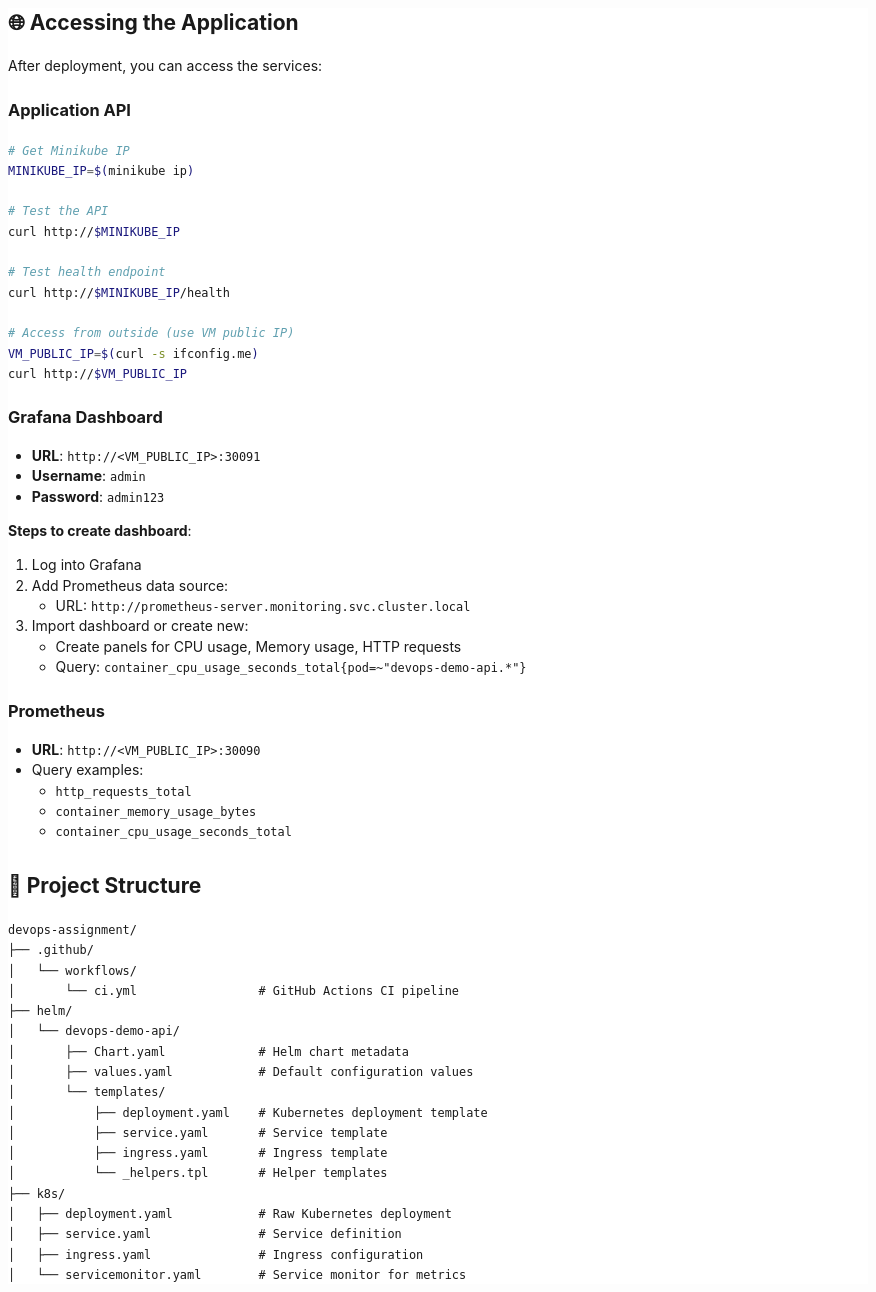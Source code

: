 ## 🌐 Accessing the Application

After deployment, you can access the services:

### Application API

```bash
# Get Minikube IP
MINIKUBE_IP=$(minikube ip)

# Test the API
curl http://$MINIKUBE_IP

# Test health endpoint
curl http://$MINIKUBE_IP/health

# Access from outside (use VM public IP)
VM_PUBLIC_IP=$(curl -s ifconfig.me)
curl http://$VM_PUBLIC_IP
```

### Grafana Dashboard

- **URL**: `http://<VM_PUBLIC_IP>:30091`
- **Username**: `admin`
- **Password**: `admin123`

**Steps to create dashboard**:
1. Log into Grafana
2. Add Prometheus data source:
   - URL: `http://prometheus-server.monitoring.svc.cluster.local`
3. Import dashboard or create new:
   - Create panels for CPU usage, Memory usage, HTTP requests
   - Query: `container_cpu_usage_seconds_total{pod=~"devops-demo-api.*"}`

### Prometheus

- **URL**: `http://<VM_PUBLIC_IP>:30090`
- Query examples:
  - `http_requests_total`
  - `container_memory_usage_bytes`
  - `container_cpu_usage_seconds_total`

## 📁 Project Structure

```
devops-assignment/
├── .github/
│   └── workflows/
│       └── ci.yml                 # GitHub Actions CI pipeline
├── helm/
│   └── devops-demo-api/
│       ├── Chart.yaml             # Helm chart metadata
│       ├── values.yaml            # Default configuration values
│       └── templates/
│           ├── deployment.yaml    # Kubernetes deployment template
│           ├── service.yaml       # Service template
│           ├── ingress.yaml       # Ingress template
│           └── _helpers.tpl       # Helper templates
├── k8s/
│   ├── deployment.yaml            # Raw Kubernetes deployment
│   ├── service.yaml               # Service definition
│   ├── ingress.yaml               # Ingress configuration
│   └── servicemonitor.yaml        # Service monitor for metrics
```